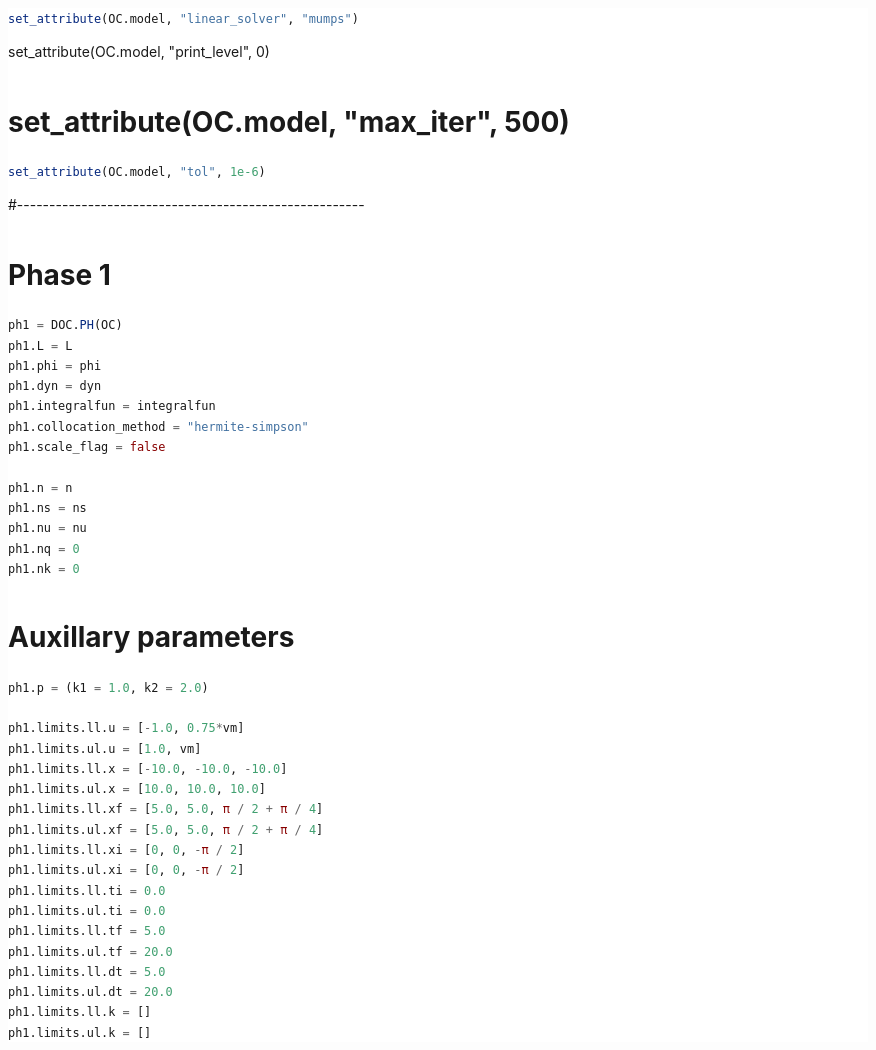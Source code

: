 ````julia
set_attribute(OC.model, "linear_solver", "mumps")
````

set_attribute(OC.model, "print_level", 0)
# set_attribute(OC.model, "max_iter", 500)

````julia
set_attribute(OC.model, "tol", 1e-6)
````

#------------------------------------------------------
# Phase 1

````julia
ph1 = DOC.PH(OC)
ph1.L = L
ph1.phi = phi
ph1.dyn = dyn
ph1.integralfun = integralfun
ph1.collocation_method = "hermite-simpson"
ph1.scale_flag = false

ph1.n = n
ph1.ns = ns
ph1.nu = nu
ph1.nq = 0
ph1.nk = 0
````

# Auxillary parameters

````julia
ph1.p = (k1 = 1.0, k2 = 2.0)

ph1.limits.ll.u = [-1.0, 0.75*vm]
ph1.limits.ul.u = [1.0, vm]
ph1.limits.ll.x = [-10.0, -10.0, -10.0]
ph1.limits.ul.x = [10.0, 10.0, 10.0]
ph1.limits.ll.xf = [5.0, 5.0, π / 2 + π / 4]
ph1.limits.ul.xf = [5.0, 5.0, π / 2 + π / 4]
ph1.limits.ll.xi = [0, 0, -π / 2]
ph1.limits.ul.xi = [0, 0, -π / 2]
ph1.limits.ll.ti = 0.0
ph1.limits.ul.ti = 0.0
ph1.limits.ll.tf = 5.0
ph1.limits.ul.tf = 20.0
ph1.limits.ll.dt = 5.0
ph1.limits.ul.dt = 20.0
ph1.limits.ll.k = []
ph1.limits.ul.k = []
````
